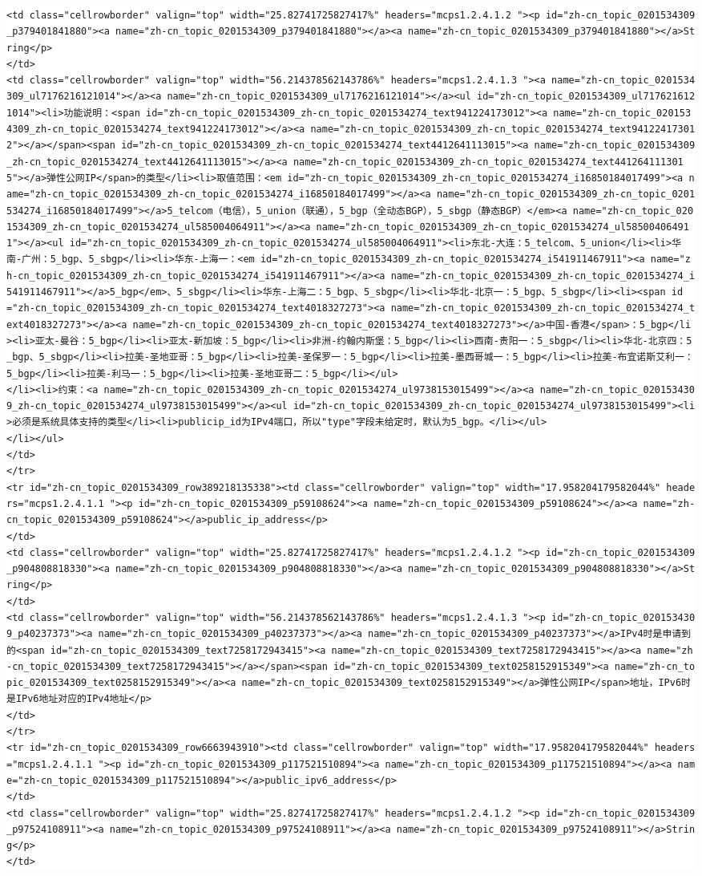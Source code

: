     <td class="cellrowborder" valign="top" width="25.82741725827417%" headers="mcps1.2.4.1.2 "><p id="zh-cn_topic_0201534309_p379401841880"><a name="zh-cn_topic_0201534309_p379401841880"></a><a name="zh-cn_topic_0201534309_p379401841880"></a>String</p>
    </td>
    <td class="cellrowborder" valign="top" width="56.214378562143786%" headers="mcps1.2.4.1.3 "><a name="zh-cn_topic_0201534309_ul7176216121014"></a><a name="zh-cn_topic_0201534309_ul7176216121014"></a><ul id="zh-cn_topic_0201534309_ul7176216121014"><li>功能说明：<span id="zh-cn_topic_0201534309_zh-cn_topic_0201534274_text941224173012"><a name="zh-cn_topic_0201534309_zh-cn_topic_0201534274_text941224173012"></a><a name="zh-cn_topic_0201534309_zh-cn_topic_0201534274_text941224173012"></a></span><span id="zh-cn_topic_0201534309_zh-cn_topic_0201534274_text4412641113015"><a name="zh-cn_topic_0201534309_zh-cn_topic_0201534274_text4412641113015"></a><a name="zh-cn_topic_0201534309_zh-cn_topic_0201534274_text4412641113015"></a>弹性公网IP</span>的类型</li><li>取值范围：<em id="zh-cn_topic_0201534309_zh-cn_topic_0201534274_i16850184017499"><a name="zh-cn_topic_0201534309_zh-cn_topic_0201534274_i16850184017499"></a><a name="zh-cn_topic_0201534309_zh-cn_topic_0201534274_i16850184017499"></a>5_telcom（电信），5_union（联通），5_bgp（全动态BGP），5_sbgp（静态BGP）</em><a name="zh-cn_topic_0201534309_zh-cn_topic_0201534274_ul585004064911"></a><a name="zh-cn_topic_0201534309_zh-cn_topic_0201534274_ul585004064911"></a><ul id="zh-cn_topic_0201534309_zh-cn_topic_0201534274_ul585004064911"><li>东北-大连：5_telcom、5_union</li><li>华南-广州：5_bgp、5_sbgp</li><li>华东-上海一：<em id="zh-cn_topic_0201534309_zh-cn_topic_0201534274_i541911467911"><a name="zh-cn_topic_0201534309_zh-cn_topic_0201534274_i541911467911"></a><a name="zh-cn_topic_0201534309_zh-cn_topic_0201534274_i541911467911"></a>5_bgp</em>、5_sbgp</li><li>华东-上海二：5_bgp、5_sbgp</li><li>华北-北京一：5_bgp、5_sbgp</li><li><span id="zh-cn_topic_0201534309_zh-cn_topic_0201534274_text4018327273"><a name="zh-cn_topic_0201534309_zh-cn_topic_0201534274_text4018327273"></a><a name="zh-cn_topic_0201534309_zh-cn_topic_0201534274_text4018327273"></a>中国-香港</span>：5_bgp</li><li>亚太-曼谷：5_bgp</li><li>亚太-新加坡：5_bgp</li><li>非洲-约翰内斯堡：5_bgp</li><li>西南-贵阳一：5_sbgp</li><li>华北-北京四：5_bgp、5_sbgp</li><li>拉美-圣地亚哥：5_bgp</li><li>拉美-圣保罗一：5_bgp</li><li>拉美-墨西哥城一：5_bgp</li><li>拉美-布宜诺斯艾利一：5_bgp</li><li>拉美-利马一：5_bgp</li><li>拉美-圣地亚哥二：5_bgp</li></ul>
    </li><li>约束：<a name="zh-cn_topic_0201534309_zh-cn_topic_0201534274_ul9738153015499"></a><a name="zh-cn_topic_0201534309_zh-cn_topic_0201534274_ul9738153015499"></a><ul id="zh-cn_topic_0201534309_zh-cn_topic_0201534274_ul9738153015499"><li>必须是系统具体支持的类型</li><li>publicip_id为IPv4端口，所以"type"字段未给定时，默认为5_bgp。</li></ul>
    </li></ul>
    </td>
    </tr>
    <tr id="zh-cn_topic_0201534309_row389218135338"><td class="cellrowborder" valign="top" width="17.958204179582044%" headers="mcps1.2.4.1.1 "><p id="zh-cn_topic_0201534309_p59108624"><a name="zh-cn_topic_0201534309_p59108624"></a><a name="zh-cn_topic_0201534309_p59108624"></a>public_ip_address</p>
    </td>
    <td class="cellrowborder" valign="top" width="25.82741725827417%" headers="mcps1.2.4.1.2 "><p id="zh-cn_topic_0201534309_p904808818330"><a name="zh-cn_topic_0201534309_p904808818330"></a><a name="zh-cn_topic_0201534309_p904808818330"></a>String</p>
    </td>
    <td class="cellrowborder" valign="top" width="56.214378562143786%" headers="mcps1.2.4.1.3 "><p id="zh-cn_topic_0201534309_p40237373"><a name="zh-cn_topic_0201534309_p40237373"></a><a name="zh-cn_topic_0201534309_p40237373"></a>IPv4时是申请到的<span id="zh-cn_topic_0201534309_text7258172943415"><a name="zh-cn_topic_0201534309_text7258172943415"></a><a name="zh-cn_topic_0201534309_text7258172943415"></a></span><span id="zh-cn_topic_0201534309_text0258152915349"><a name="zh-cn_topic_0201534309_text0258152915349"></a><a name="zh-cn_topic_0201534309_text0258152915349"></a>弹性公网IP</span>地址，IPv6时是IPv6地址对应的IPv4地址</p>
    </td>
    </tr>
    <tr id="zh-cn_topic_0201534309_row6663943910"><td class="cellrowborder" valign="top" width="17.958204179582044%" headers="mcps1.2.4.1.1 "><p id="zh-cn_topic_0201534309_p117521510894"><a name="zh-cn_topic_0201534309_p117521510894"></a><a name="zh-cn_topic_0201534309_p117521510894"></a>public_ipv6_address</p>
    </td>
    <td class="cellrowborder" valign="top" width="25.82741725827417%" headers="mcps1.2.4.1.2 "><p id="zh-cn_topic_0201534309_p97524108911"><a name="zh-cn_topic_0201534309_p97524108911"></a><a name="zh-cn_topic_0201534309_p97524108911"></a>String</p>
    </td>